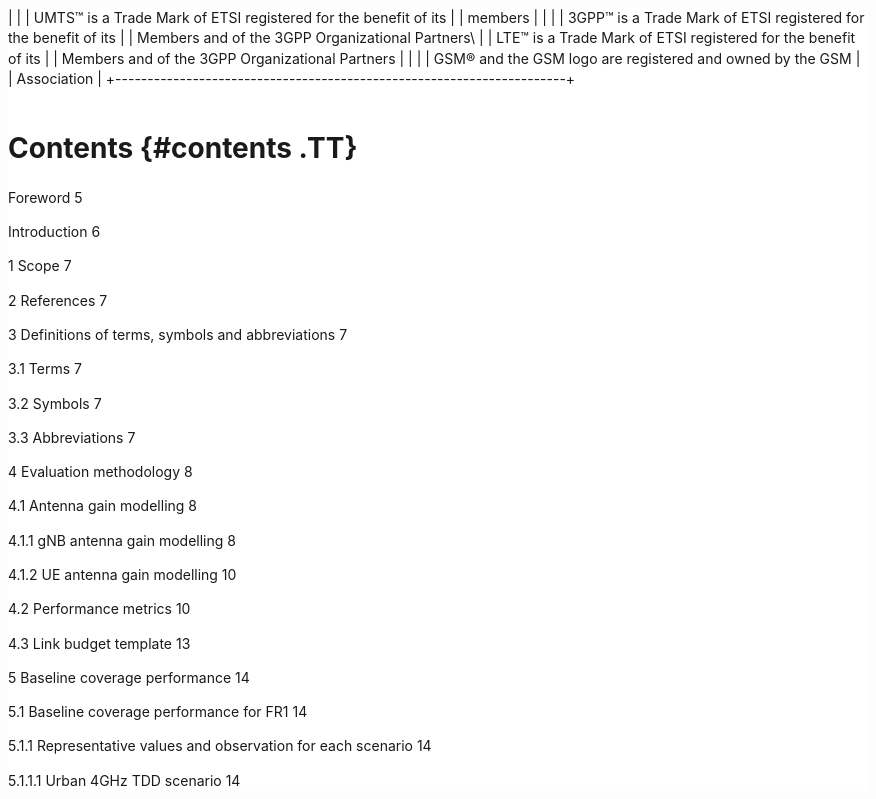 |                                                                      |
| UMTS™ is a Trade Mark of ETSI registered for the benefit of its      |
| members                                                              |
|                                                                      |
| 3GPP™ is a Trade Mark of ETSI registered for the benefit of its      |
| Members and of the 3GPP Organizational Partners\                     |
| LTE™ is a Trade Mark of ETSI registered for the benefit of its       |
| Members and of the 3GPP Organizational Partners                      |
|                                                                      |
| GSM® and the GSM logo are registered and owned by the GSM            |
| Association                                                          |
+----------------------------------------------------------------------+

 Contents {#contents .TT}
========

Foreword 5

Introduction 6

1 Scope 7

2 References 7

3 Definitions of terms, symbols and abbreviations 7

3.1 Terms 7

3.2 Symbols 7

3.3 Abbreviations 7

4 Evaluation methodology 8

4.1 Antenna gain modelling 8

4.1.1 gNB antenna gain modelling 8

4.1.2 UE antenna gain modelling 10

4.2 Performance metrics 10

4.3 Link budget template 13

5 Baseline coverage performance 14

5.1 Baseline coverage performance for FR1 14

5.1.1 Representative values and observation for each scenario 14

5.1.1.1 Urban 4GHz TDD scenario 14
